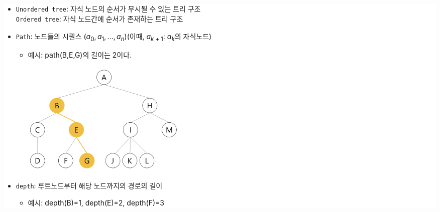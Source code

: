 * `Unordered tree`: <hl>자식 노드의 순서가 무시</hl>될 수 있는 트리 구조<br>
`Ordered tree`: <hl>자식 노드간에 순서가 존재</hl>하는 트리 구조

* `Path`: <hl>노드들의 시퀀스</hl> $(a_0, a_1, ..., a_n)$​​​​ (이때, $a_{k+1}$: $a_k$​​​​의 자식노드)

  * 예시: path(B,E,G)의 길이는 2이다.

    <img src="/files/2021-08-08-cs-algorithm-algo03/image-20210802142050795.png" alt="image-20210802142050795" style="width:300px;" />

* `depth`: <hl>루트노드부터 해당 노드까지의 경로의 길이</hl>

  * 예시: depth(B)=1, depth(E)=2, depth(F)=3
